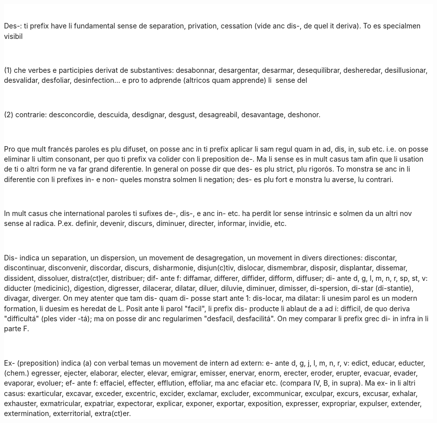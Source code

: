  

Des-: ti prefix have li fundamental sense de separation, privation,
cessation (vide anc dis-, de quel it deriva). To es specialmen visibil

 

\(1) che verbes e participies derivat de substantives: desabonnar,
desargentar, desarmar, desequilibrar, desheredar, desillusionar,
desvalidar, desfoliar, desinfection\... e pro to adprende (altricos quam
apprende) li  sense del

 

\(2) contrarie: desconcordie, descuida, desdignar, desgust, desagreabil,
desavantage, deshonor.

 

Pro que mult francés paroles es plu difuset, on posse anc in ti prefix
aplicar li sam regul quam in ad, dis, in, sub etc. i.e. on posse
eliminar li ultim consonant, per quo ti prefix va colider con li
preposition de-. Ma li sense es in mult casus tam afin que li usation de
ti o altri form ne va far grand diferentie. In general on posse dir que
des- es plu strict, plu rigorós. To monstra se anc in li diferentie con
li prefixes in- e non- queles monstra solmen li negation; des- es plu
fort e monstra lu averse, lu contrari.

 

In mult casus che international paroles ti sufixes de-, dis-, e anc in-
etc. ha perdit lor sense intrinsic e solmen da un altri nov sense al
radica. P.ex. definir, devenir, discurs, diminuer, directer, informar,
invidie, etc.

 

Dis- indica un separation, un dispersion, un movement de desagregation,
un movement in divers directiones: discontar, discontinuar, disconvenir,
discordar, discurs, disharmonie, disjun(c)tiv, dislocar, dismembrar,
disposir, displantar, dissemar, dissident, dissoluer, distra(ct)er,
distribuer; dif- ante f: diffamar, differer, diffider, difform,
diffuser; di- ante d, g, l, m, n, r, sp, st, v: diducter (medicinic),
digestion, digresser, dilacerar, dilatar, diluer, diluvie, diminuer,
dimisser, di-spersion, di-star (di-stantie), divagar, diverger. On mey
atenter que tam dis- quam di- posse start ante 1: dis-locar, ma dilatar:
li unesim parol es un modern formation, li duesim es heredat de L. Posit
ante li parol \"facil\", li prefix dis- producte li ablaut de a ad i:
difficil, de quo deriva \"difficultá\" (ples vider -tá); ma on posse dir
anc regularimen \"desfacil, desfacilitá\". On mey comparar li prefix
grec di- in infra in li parte F.

 

Ex- (preposition) indica (a) con verbal temas un movement de intern ad
extern: e- ante d, g, j, l, m, n, r, v: edict, educar, educter, (chem.)
egresser, ejecter, elaborar, electer, elevar, emigrar, emisser, enervar,
enorm, erecter, eroder, erupter, evacuar, evader, evaporar, evoluer; ef-
ante f: effaciel, effecter, efflution, effoliar, ma anc efaciar etc.
(compara IV, B, in supra). Ma ex- in li altri casus: exarticular,
excavar, exceder, excentric, excider, exclamar, excluder, excommunicar,
exculpar, excurs, excusar, exhalar, exhauster, exmatricular, expatriar,
expectorar, explicar, exponer, exportar, exposition, expresser,
expropriar, expulser, extender, extermination, exterritorial,
extra(ct)er.

